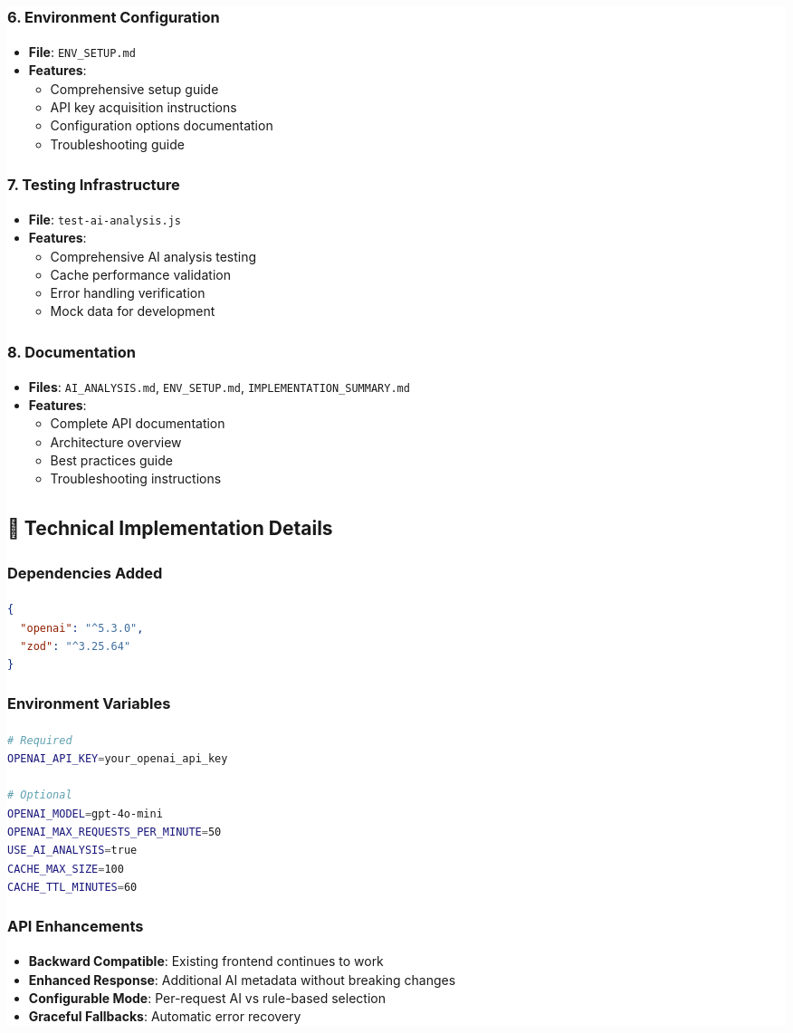 ### 6. Environment Configuration
- **File**: `ENV_SETUP.md`
- **Features**:
  - Comprehensive setup guide
  - API key acquisition instructions
  - Configuration options documentation
  - Troubleshooting guide

### 7. Testing Infrastructure
- **File**: `test-ai-analysis.js`
- **Features**:
  - Comprehensive AI analysis testing
  - Cache performance validation
  - Error handling verification
  - Mock data for development

### 8. Documentation
- **Files**: `AI_ANALYSIS.md`, `ENV_SETUP.md`, `IMPLEMENTATION_SUMMARY.md`
- **Features**:
  - Complete API documentation
  - Architecture overview
  - Best practices guide
  - Troubleshooting instructions

## 🔧 Technical Implementation Details

### Dependencies Added
```json
{
  "openai": "^5.3.0",
  "zod": "^3.25.64"
}
```

### Environment Variables
```bash
# Required
OPENAI_API_KEY=your_openai_api_key

# Optional
OPENAI_MODEL=gpt-4o-mini
OPENAI_MAX_REQUESTS_PER_MINUTE=50
USE_AI_ANALYSIS=true
CACHE_MAX_SIZE=100
CACHE_TTL_MINUTES=60
```

### API Enhancements
- **Backward Compatible**: Existing frontend continues to work
- **Enhanced Response**: Additional AI metadata without breaking changes
- **Configurable Mode**: Per-request AI vs rule-based selection
- **Graceful Fallbacks**: Automatic error recovery
